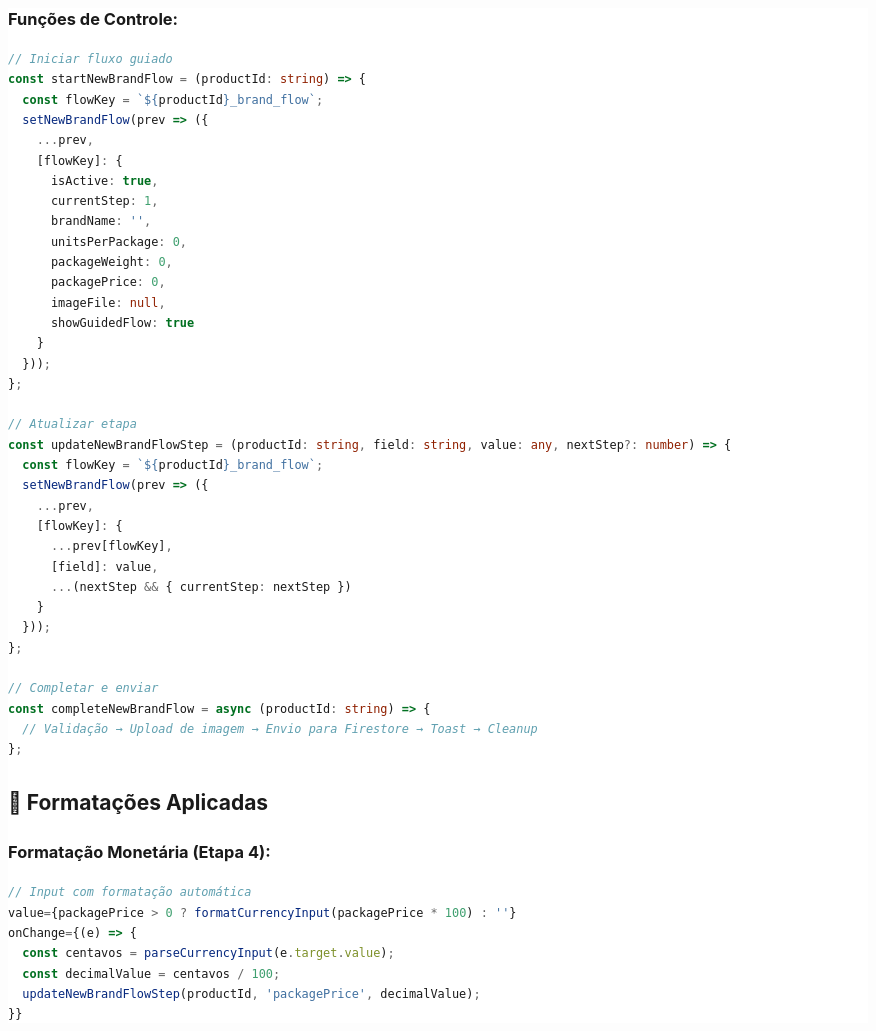 ### **Funções de Controle:**
```typescript
// Iniciar fluxo guiado
const startNewBrandFlow = (productId: string) => {
  const flowKey = `${productId}_brand_flow`;
  setNewBrandFlow(prev => ({
    ...prev,
    [flowKey]: {
      isActive: true,
      currentStep: 1,
      brandName: '',
      unitsPerPackage: 0,
      packageWeight: 0,
      packagePrice: 0,
      imageFile: null,
      showGuidedFlow: true
    }
  }));
};

// Atualizar etapa
const updateNewBrandFlowStep = (productId: string, field: string, value: any, nextStep?: number) => {
  const flowKey = `${productId}_brand_flow`;
  setNewBrandFlow(prev => ({
    ...prev,
    [flowKey]: {
      ...prev[flowKey],
      [field]: value,
      ...(nextStep && { currentStep: nextStep })
    }
  }));
};

// Completar e enviar
const completeNewBrandFlow = async (productId: string) => {
  // Validação → Upload de imagem → Envio para Firestore → Toast → Cleanup
};
```

## 🎯 Formatações Aplicadas

### **Formatação Monetária (Etapa 4):**
```typescript
// Input com formatação automática
value={packagePrice > 0 ? formatCurrencyInput(packagePrice * 100) : ''}
onChange={(e) => {
  const centavos = parseCurrencyInput(e.target.value);
  const decimalValue = centavos / 100;
  updateNewBrandFlowStep(productId, 'packagePrice', decimalValue);
}}
```
